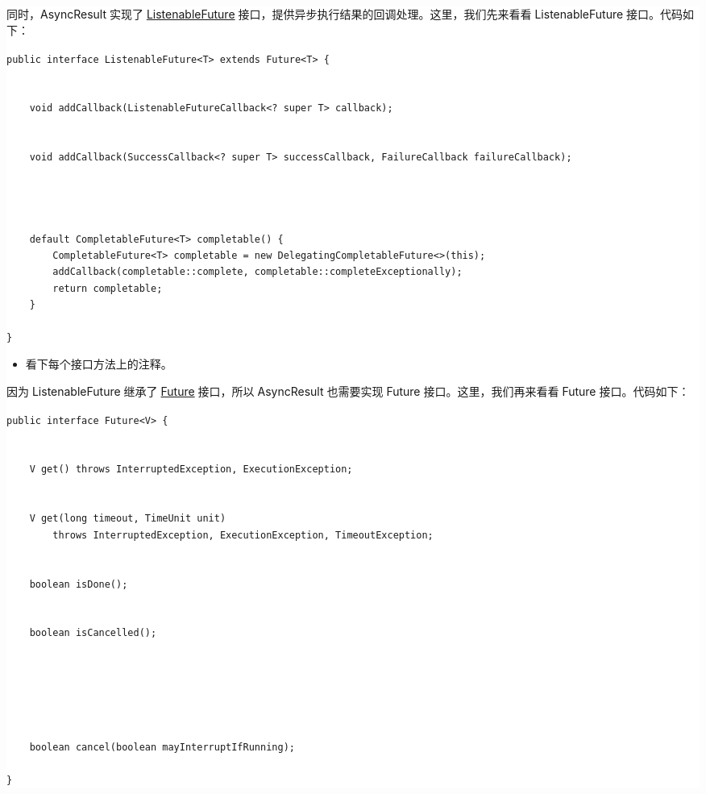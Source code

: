 
同时，AsyncResult 实现了 [ListenableFuture](https://github.com/spring-projects/spring-framework/blob/master/spring-core/src/main/java/org/springframework/util/concurrent/ListenableFuture.java) 接口，提供异步执行结果的回调处理。这里，我们先来看看 ListenableFuture 接口。代码如下：

```
public interface ListenableFuture<T> extends Future<T> {

    
    void addCallback(ListenableFutureCallback<? super T> callback);
    
    
    void addCallback(SuccessCallback<? super T> successCallback, FailureCallback failureCallback);
    
    
    
    
    default CompletableFuture<T> completable() {
    	CompletableFuture<T> completable = new DelegatingCompletableFuture<>(this);
    	addCallback(completable::complete, completable::completeExceptionally);
    	return completable;
    }
    
}
```

*   看下每个接口方法上的注释。

因为 ListenableFuture 继承了 [Future](https://github.com/openjdk-mirror/jdk7u-jdk/blob/master/src/share/classes/java/util/concurrent/Future.java) 接口，所以 AsyncResult 也需要实现 Future 接口。这里，我们再来看看 Future 接口。代码如下：

```
public interface Future<V> {

    
    V get() throws InterruptedException, ExecutionException;

    
    V get(long timeout, TimeUnit unit)
        throws InterruptedException, ExecutionException, TimeoutException;

    
    boolean isDone();

    
    boolean isCancelled();

    
    
    
    
    
    boolean cancel(boolean mayInterruptIfRunning);

}
```
